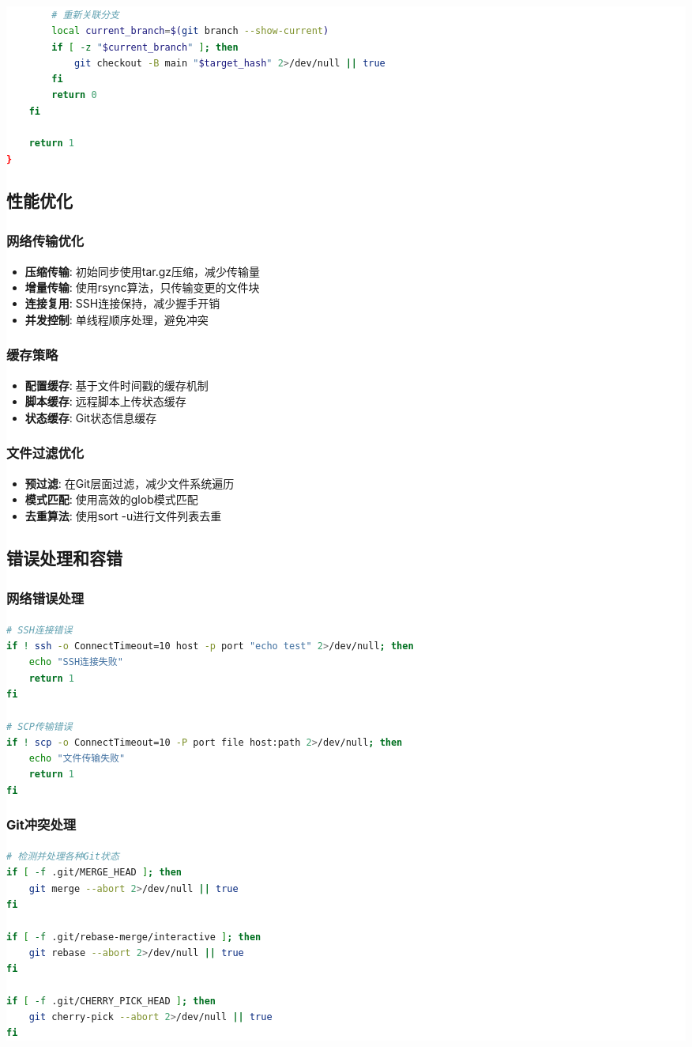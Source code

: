 ```bash
        # 重新关联分支
        local current_branch=$(git branch --show-current)
        if [ -z "$current_branch" ]; then
            git checkout -B main "$target_hash" 2>/dev/null || true
        fi
        return 0
    fi
    
    return 1
}
```

## 性能优化

### 网络传输优化
- **压缩传输**: 初始同步使用tar.gz压缩，减少传输量
- **增量传输**: 使用rsync算法，只传输变更的文件块
- **连接复用**: SSH连接保持，减少握手开销
- **并发控制**: 单线程顺序处理，避免冲突

### 缓存策略
- **配置缓存**: 基于文件时间戳的缓存机制
- **脚本缓存**: 远程脚本上传状态缓存
- **状态缓存**: Git状态信息缓存

### 文件过滤优化
- **预过滤**: 在Git层面过滤，减少文件系统遍历
- **模式匹配**: 使用高效的glob模式匹配
- **去重算法**: 使用sort -u进行文件列表去重

## 错误处理和容错

### 网络错误处理
```bash
# SSH连接错误
if ! ssh -o ConnectTimeout=10 host -p port "echo test" 2>/dev/null; then
    echo "SSH连接失败"
    return 1
fi

# SCP传输错误
if ! scp -o ConnectTimeout=10 -P port file host:path 2>/dev/null; then
    echo "文件传输失败"
    return 1
fi
```

### Git冲突处理
```bash
# 检测并处理各种Git状态
if [ -f .git/MERGE_HEAD ]; then
    git merge --abort 2>/dev/null || true
fi

if [ -f .git/rebase-merge/interactive ]; then
    git rebase --abort 2>/dev/null || true
fi

if [ -f .git/CHERRY_PICK_HEAD ]; then
    git cherry-pick --abort 2>/dev/null || true
fi
```